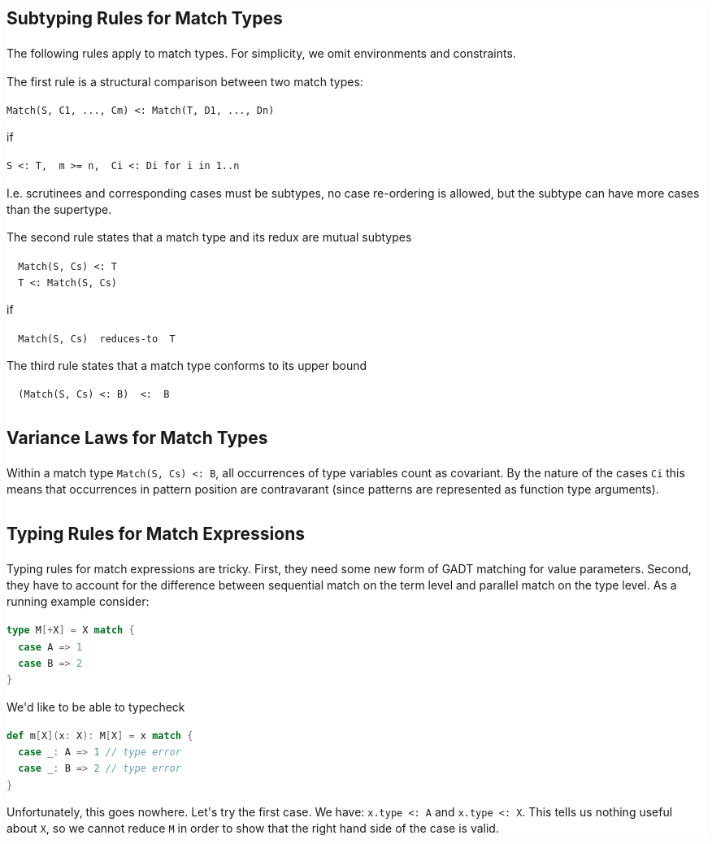 ## Subtyping Rules for Match Types

The following rules apply to match types. For simplicity, we omit environments and constraints.

The first rule is a structural comparison between two match types:
```
Match(S, C1, ..., Cm) <: Match(T, D1, ..., Dn)
```
if
```
S <: T,  m >= n,  Ci <: Di for i in 1..n
```
I.e. scrutinees and corresponding cases must be subtypes, no case re-ordering is allowed, but the subtype can have more cases than the supertype.

The second rule states that a match type and its redux are mutual subtypes
```
  Match(S, Cs) <: T
  T <: Match(S, Cs)
```
if
```
  Match(S, Cs)  reduces-to  T
```

The third rule states that a match type conforms to its upper bound
```
  (Match(S, Cs) <: B)  <:  B
```

## Variance Laws for Match Types

Within a match type `Match(S, Cs) <: B`, all occurrences of type variables count as covariant. By the nature of the cases `Ci` this means that occurrences in pattern position are contravarant (since patterns are represented as function type arguments).

## Typing Rules for Match Expressions

Typing rules for match expressions are tricky. First, they need some new form of GADT matching for value parameters.
Second, they have to account for the difference between sequential match on the term level and parallel match on the type level. As a running example consider:
```scala
type M[+X] = X match {
  case A => 1
  case B => 2
}
```
We'd like to be able to typecheck
```scala
def m[X](x: X): M[X] = x match {
  case _: A => 1 // type error
  case _: B => 2 // type error
}
```
Unfortunately, this goes nowhere. Let's try the first case. We have: `x.type <: A` and `x.type <: X`. This tells
us nothing useful about `X`, so we cannot reduce `M` in order to show that the right hand side of the case is valid.
